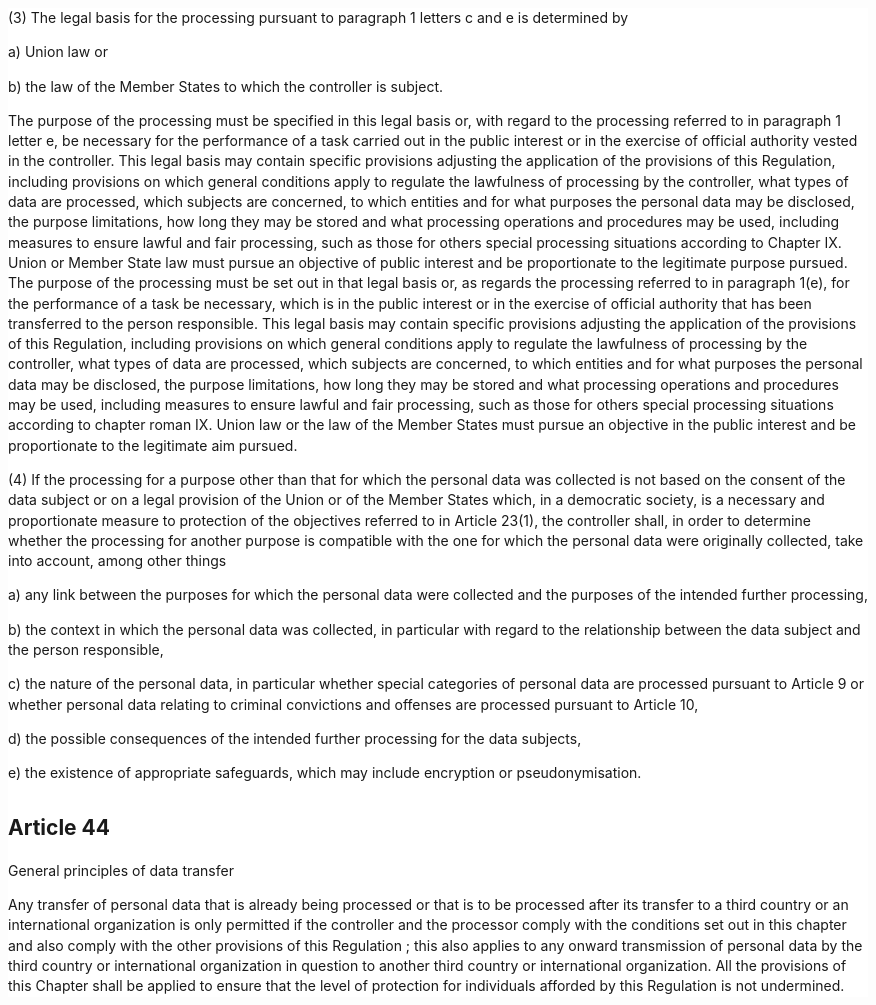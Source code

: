 (3) The legal basis for the processing pursuant to paragraph 1 letters c and e is determined by

a) Union law or

b) the law of the Member States to which the controller is subject.

The purpose of the processing must be specified in this legal basis or, with regard to the processing referred to in paragraph 1 letter e, be necessary for the performance of a task carried out in the public interest or in the exercise of official authority vested in the controller. This legal basis may contain specific provisions adjusting the application of the provisions of this Regulation, including provisions on which general conditions apply to regulate the lawfulness of processing by the controller, what types of data are processed, which subjects are concerned, to which entities and for what purposes the personal data may be disclosed, the purpose limitations, how long they may be stored and what processing operations and procedures may be used, including measures to ensure lawful and fair processing, such as those for others special processing situations according to Chapter IX. Union or Member State law must pursue an objective of public interest and be proportionate to the legitimate purpose pursued. The purpose of the processing must be set out in that legal basis or, as regards the processing referred to in paragraph 1(e), for the performance of a task be necessary, which is in the public interest or in the exercise of official authority that has been transferred to the person responsible. This legal basis may contain specific provisions adjusting the application of the provisions of this Regulation, including provisions on which general conditions apply to regulate the lawfulness of processing by the controller, what types of data are processed, which subjects are concerned, to which entities and for what purposes the personal data may be disclosed, the purpose limitations, how long they may be stored and what processing operations and procedures may be used, including measures to ensure lawful and fair processing, such as those for others special processing situations according to chapter roman IX. Union law or the law of the Member States must pursue an objective in the public interest and be proportionate to the legitimate aim pursued.

(4) If the processing for a purpose other than that for which the personal data was collected is not based on the consent of the data subject or on a legal provision of the Union or of the Member States which, in a democratic society, is a necessary and proportionate measure to protection of the objectives referred to in Article 23(1), the controller shall, in order to determine whether the processing for another purpose is compatible with the one for which the personal data were originally collected, take into account, among other things

a) any link between the purposes for which the personal data were collected and the purposes of the intended further processing,

b) the context in which the personal data was collected, in particular with regard to the relationship between the data subject and the person responsible,

c) the nature of the personal data, in particular whether special categories of personal data are processed pursuant to Article 9 or whether personal data relating to criminal convictions and offenses are processed pursuant to Article 10,

d) the possible consequences of the intended further processing for the data subjects,

e) the existence of appropriate safeguards, which may include encryption or pseudonymisation.

## Article 44

General principles of data transfer

Any transfer of personal data that is already being processed or that is to be processed after its transfer to a third country or an international organization is only permitted if the controller and the processor comply with the conditions set out in this chapter and also comply with the other provisions of this Regulation ; this also applies to any onward transmission of personal data by the third country or international organization in question to another third country or international organization. All the provisions of this Chapter shall be applied to ensure that the level of protection for individuals afforded by this Regulation is not undermined.
